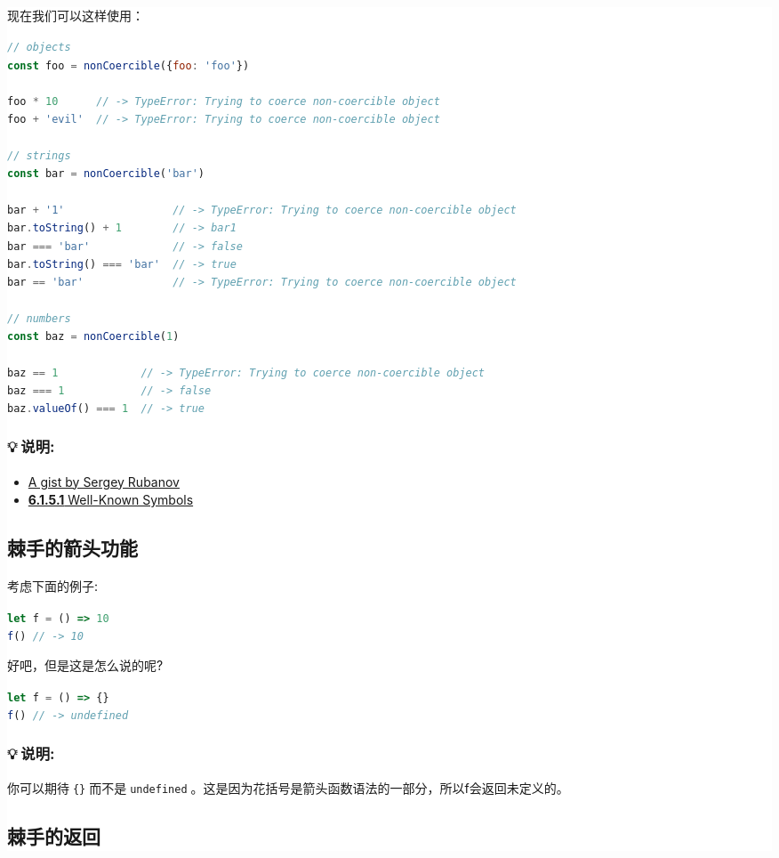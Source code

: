 现在我们可以这样使用：

```js
// objects
const foo = nonCoercible({foo: 'foo'})

foo * 10      // -> TypeError: Trying to coerce non-coercible object
foo + 'evil'  // -> TypeError: Trying to coerce non-coercible object

// strings
const bar = nonCoercible('bar')

bar + '1'                 // -> TypeError: Trying to coerce non-coercible object
bar.toString() + 1        // -> bar1
bar === 'bar'             // -> false
bar.toString() === 'bar'  // -> true
bar == 'bar'              // -> TypeError: Trying to coerce non-coercible object

// numbers
const baz = nonCoercible(1)

baz == 1             // -> TypeError: Trying to coerce non-coercible object
baz === 1            // -> false
baz.valueOf() === 1  // -> true
```

### 💡 说明:

* [A gist by Sergey Rubanov](https://gist.github.com/chicoxyzzy/5dd24608e886adf5444499896dff1197)
* [**6.1.5.1** Well-Known Symbols](https://www.ecma-international.org/ecma-262/#sec-well-known-symbols)

## 棘手的箭头功能

考虑下面的例子:

```js
let f = () => 10
f() // -> 10
```

好吧，但是这是怎么说的呢?

```js
let f = () => {}
f() // -> undefined
```

### 💡 说明:

你可以期待 `{}` 而不是 `undefined` 。这是因为花括号是箭头函数语法的一部分，所以f会返回未定义的。


## 棘手的返回
